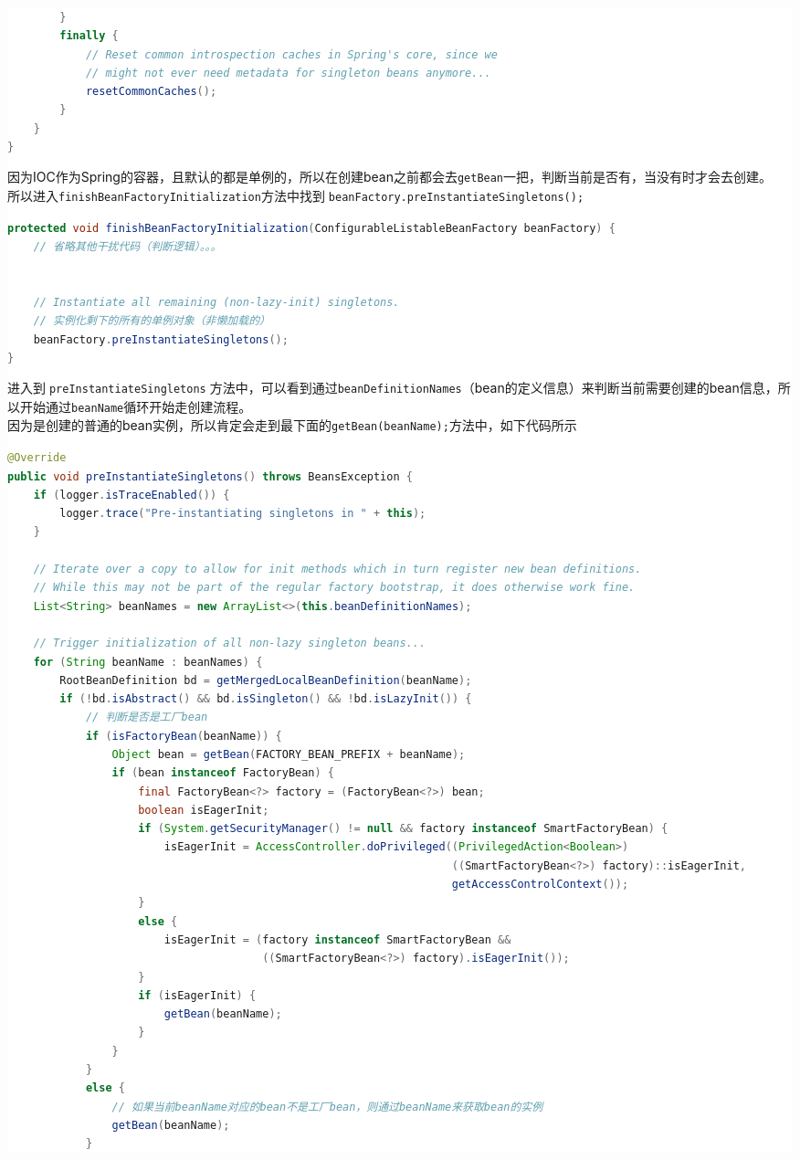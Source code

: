 ```java
        }
        finally {
            // Reset common introspection caches in Spring's core, since we
            // might not ever need metadata for singleton beans anymore...
            resetCommonCaches();
        }
    }
}
```
因为IOC作为Spring的容器，且默认的都是单例的，所以在创建bean之前都会去`getBean`一把，判断当前是否有，当没有时才会去创建。<br />所以进入`finishBeanFactoryInitialization`方法中找到 `beanFactory.preInstantiateSingletons();`
```java
protected void finishBeanFactoryInitialization(ConfigurableListableBeanFactory beanFactory) {
    // 省略其他干扰代码（判断逻辑）。。。


    // Instantiate all remaining (non-lazy-init) singletons.
    // 实例化剩下的所有的单例对象（非懒加载的）
    beanFactory.preInstantiateSingletons();
}
```
进入到 `preInstantiateSingletons` 方法中，可以看到通过`beanDefinitionNames`（bean的定义信息）来判断当前需要创建的bean信息，所以开始通过`beanName`循环开始走创建流程。<br />因为是创建的普通的bean实例，所以肯定会走到最下面的`getBean(beanName);`方法中，如下代码所示
```java
@Override
public void preInstantiateSingletons() throws BeansException {
    if (logger.isTraceEnabled()) {
        logger.trace("Pre-instantiating singletons in " + this);
    }

    // Iterate over a copy to allow for init methods which in turn register new bean definitions.
    // While this may not be part of the regular factory bootstrap, it does otherwise work fine.
    List<String> beanNames = new ArrayList<>(this.beanDefinitionNames);

    // Trigger initialization of all non-lazy singleton beans...
    for (String beanName : beanNames) {
        RootBeanDefinition bd = getMergedLocalBeanDefinition(beanName);
        if (!bd.isAbstract() && bd.isSingleton() && !bd.isLazyInit()) {
            // 判断是否是工厂bean
            if (isFactoryBean(beanName)) {
                Object bean = getBean(FACTORY_BEAN_PREFIX + beanName);
                if (bean instanceof FactoryBean) {
                    final FactoryBean<?> factory = (FactoryBean<?>) bean;
                    boolean isEagerInit;
                    if (System.getSecurityManager() != null && factory instanceof SmartFactoryBean) {
                        isEagerInit = AccessController.doPrivileged((PrivilegedAction<Boolean>)
                                                                    ((SmartFactoryBean<?>) factory)::isEagerInit,
                                                                    getAccessControlContext());
                    }
                    else {
                        isEagerInit = (factory instanceof SmartFactoryBean &&
                                       ((SmartFactoryBean<?>) factory).isEagerInit());
                    }
                    if (isEagerInit) {
                        getBean(beanName);
                    }
                }
            }
            else {
                // 如果当前beanName对应的bean不是工厂bean，则通过beanName来获取bean的实例
                getBean(beanName);
            }
```